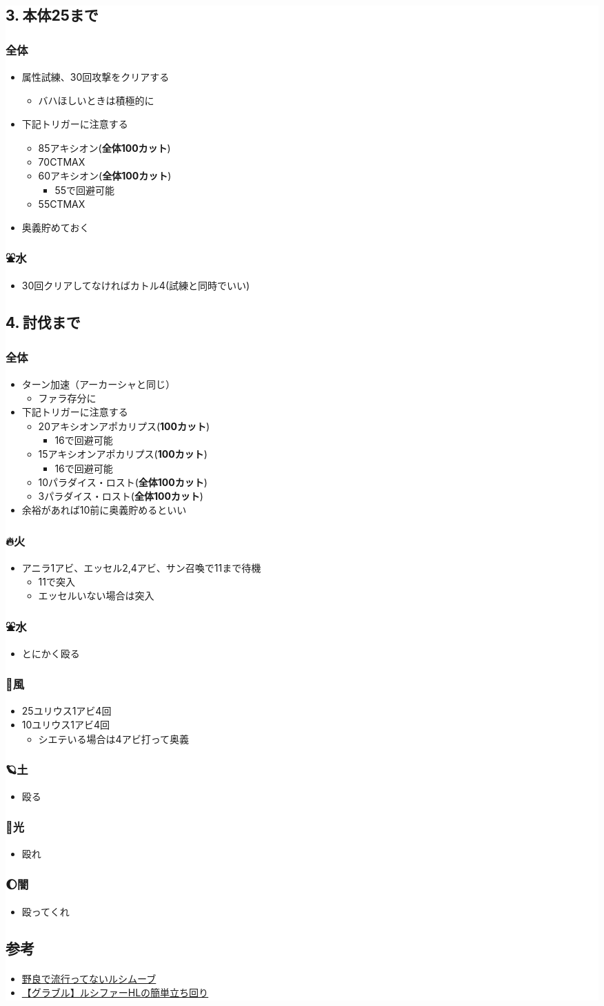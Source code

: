 ## 3. 本体25まで

### 全体
- 属性試練、30回攻撃をクリアする
  - バハほしいときは積極的に
  
- 下記トリガーに注意する
  - 85アキシオン(**全体100カット**)
  - 70CTMAX
  - 60アキシオン(**全体100カット**)  
    - 55で回避可能
  - 55CTMAX

- 奥義貯めておく

### ⛲水
- 30回クリアしてなければカトル4(試練と同時でいい)

## 4. 討伐まで

### 全体
- ターン加速（アーカーシャと同じ）
  - ファラ存分に
- 下記トリガーに注意する
  - 20アキシオンアポカリプス(**100カット**)
    - 16で回避可能
  - 15アキシオンアポカリプス(**100カット**)
    - 16で回避可能
  - 10パラダイス・ロスト(**全体100カット**)  
  -  3パラダイス・ロスト(**全体100カット**)  
- 余裕があれば10前に奥義貯めるといい

### 🔥火
- アニラ1アビ、エッセル2,4アビ、サン召喚で11まで待機
  - 11で突入
  - エッセルいない場合は突入

### ⛲水
- とにかく殴る

### 🍃風
- 25ユリウス1アビ4回
- 10ユリウス1アビ4回
  - シエテいる場合は4アビ打って奥義

### 🪐土
- 殴る

### 🌟光
- 殴れ

### 🌔闇
- 殴ってくれ

## 参考
- [野良で流行ってないルシムーブ](https://haremono4949.hatenablog.com/entry/2019/10/31/195146)
- [【グラブル】ルシファーHLの簡単立ち回り](http://gbf-ani.blog.jp/archives/33708647.html)